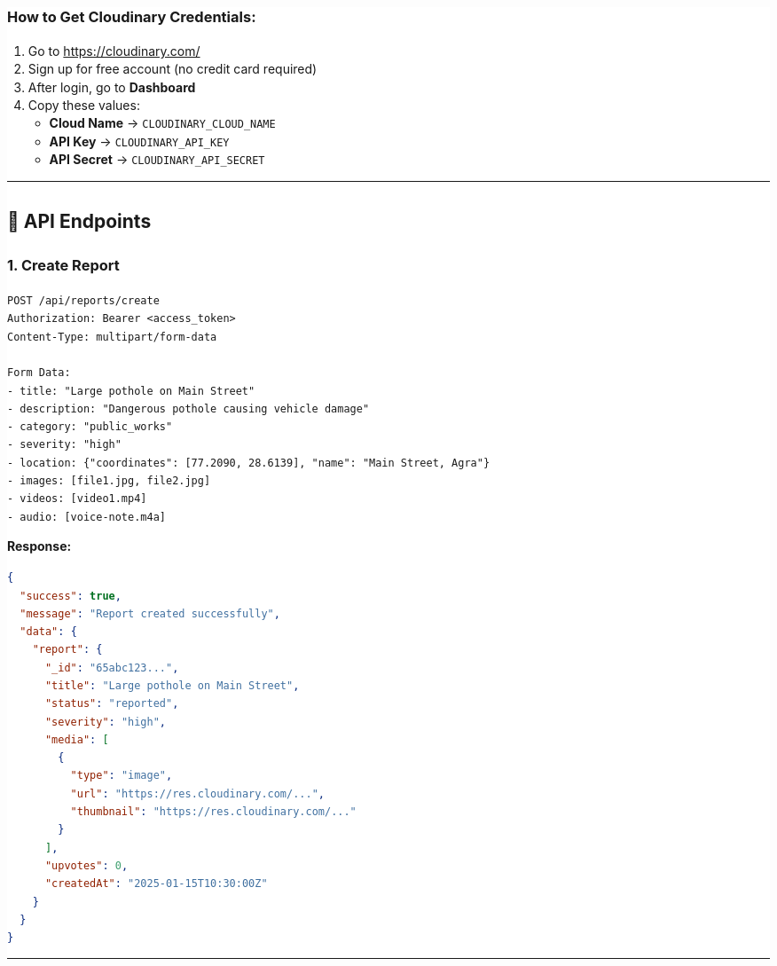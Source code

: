 ### **How to Get Cloudinary Credentials:**

1. Go to https://cloudinary.com/
2. Sign up for free account (no credit card required)
3. After login, go to **Dashboard**
4. Copy these values:
   - **Cloud Name** → `CLOUDINARY_CLOUD_NAME`
   - **API Key** → `CLOUDINARY_API_KEY`
   - **API Secret** → `CLOUDINARY_API_SECRET`

---

## 🚀 API Endpoints

### **1. Create Report**
```http
POST /api/reports/create
Authorization: Bearer <access_token>
Content-Type: multipart/form-data

Form Data:
- title: "Large pothole on Main Street"
- description: "Dangerous pothole causing vehicle damage"
- category: "public_works"
- severity: "high"
- location: {"coordinates": [77.2090, 28.6139], "name": "Main Street, Agra"}
- images: [file1.jpg, file2.jpg]
- videos: [video1.mp4]
- audio: [voice-note.m4a]
```

**Response:**
```json
{
  "success": true,
  "message": "Report created successfully",
  "data": {
    "report": {
      "_id": "65abc123...",
      "title": "Large pothole on Main Street",
      "status": "reported",
      "severity": "high",
      "media": [
        {
          "type": "image",
          "url": "https://res.cloudinary.com/...",
          "thumbnail": "https://res.cloudinary.com/..."
        }
      ],
      "upvotes": 0,
      "createdAt": "2025-01-15T10:30:00Z"
    }
  }
}
```

---